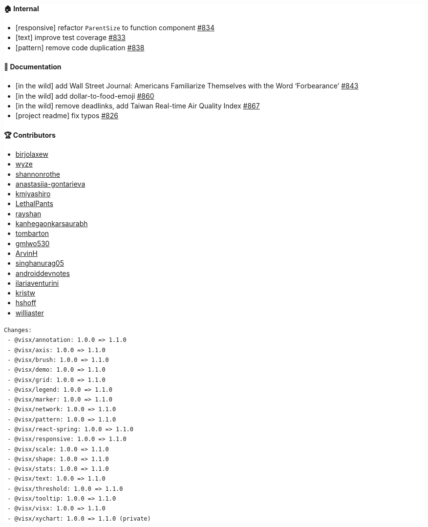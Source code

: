 #### :house:  Internal

- [responsive] refactor `ParentSize` to function component [#834](https://github.com/airbnb/visx/pull/834)
- [text] improve test coverage [#833](https://github.com/airbnb/visx/pull/833)
- [pattern] remove code duplication [#838](https://github.com/airbnb/visx/pull/838)

#### :memo: Documentation

- [in the wild] add Wall Street Journal: Americans Familiarize Themselves with the Word ‘Forbearance’ [#843](https://github.com/airbnb/visx/pull/843)
- [in the wild] add dollar-to-food-emoji [#860](https://github.com/airbnb/visx/pull/860)
- [in the wild] remove deadlinks, add Taiwan Real-time Air Quality Index [#867](https://github.com/airbnb/visx/pull/867) 
- [project readme] fix typos [#826](https://github.com/airbnb/visx/pull/826)

#### :trophy: Contributors

- [birjolaxew](https://github.com/birjolaxew)
- [wyze](https://github.com/wyze)
- [shannonrothe](https://github.com/shannonrothe)
- [anastasiia-gontarieva](https://github.com/anastasiia-gontarieva)
- [kmiyashiro](https://github.com/kmiyashiro)
- [LethalPants](https://github.com/LethalPants)
- [rayshan](https://github.com/rayshan)
- [kanhegaonkarsaurabh](https://github.com/kanhegaonkarsaurabh)
- [tombarton](https://github.com/tombarton)
- [gmlwo530](https://github.com/gmlwo530)
- [ArvinH](https://github.com/ArvinH)
- [singhanurag05](https://github.com/singhanurag05)
- [androiddevnotes](https://github.com/androiddevnotes)
- [ilariaventurini](https://github.com/ilariaventurini)
- [kristw](https://github.com/kristw)
- [hshoff](https://github.com/hshoff)
- [williaster](https://github.com/williaster)

```Changes:
Changes:
 - @visx/annotation: 1.0.0 => 1.1.0
 - @visx/axis: 1.0.0 => 1.1.0
 - @visx/brush: 1.0.0 => 1.1.0
 - @visx/demo: 1.0.0 => 1.1.0
 - @visx/grid: 1.0.0 => 1.1.0
 - @visx/legend: 1.0.0 => 1.1.0
 - @visx/marker: 1.0.0 => 1.1.0
 - @visx/network: 1.0.0 => 1.1.0
 - @visx/pattern: 1.0.0 => 1.1.0
 - @visx/react-spring: 1.0.0 => 1.1.0
 - @visx/responsive: 1.0.0 => 1.1.0
 - @visx/scale: 1.0.0 => 1.1.0
 - @visx/shape: 1.0.0 => 1.1.0
 - @visx/stats: 1.0.0 => 1.1.0
 - @visx/text: 1.0.0 => 1.1.0
 - @visx/threshold: 1.0.0 => 1.1.0
 - @visx/tooltip: 1.0.0 => 1.1.0
 - @visx/visx: 1.0.0 => 1.1.0
 - @visx/xychart: 1.0.0 => 1.1.0 (private)
```
